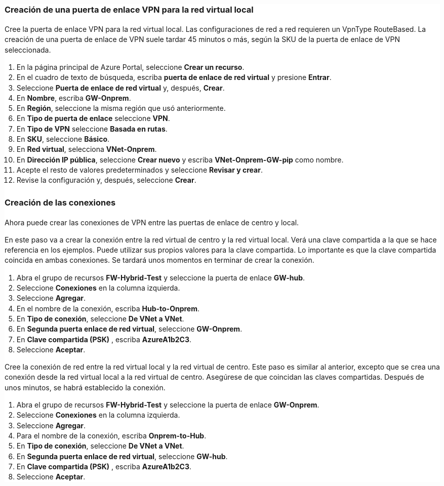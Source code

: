 ### <a name="create-a-vpn-gateway-for-the-on-premises-virtual-network"></a>Creación de una puerta de enlace VPN para la red virtual local

Cree la puerta de enlace VPN para la red virtual local. Las configuraciones de red a red requieren un VpnType RouteBased. La creación de una puerta de enlace de VPN suele tardar 45 minutos o más, según la SKU de la puerta de enlace de VPN seleccionada.

1. En la página principal de Azure Portal, seleccione **Crear un recurso**.
2. En el cuadro de texto de búsqueda, escriba **puerta de enlace de red virtual** y presione **Entrar**.
3. Seleccione **Puerta de enlace de red virtual** y, después, **Crear**.
4. En **Nombre**, escriba **GW-Onprem**.
5. En **Región**, seleccione la misma región que usó anteriormente.
6. En **Tipo de puerta de enlace** seleccione **VPN**.
7. En **Tipo de VPN** seleccione **Basada en rutas**.
8. En **SKU**, seleccione **Básico**.
9. En **Red virtual**, selecciona **VNet-Onprem**.
10. En **Dirección IP pública**, seleccione **Crear nuevo** y escriba **VNet-Onprem-GW-pip** como nombre.
11. Acepte el resto de valores predeterminados y seleccione **Revisar y crear**.
12. Revise la configuración y, después, seleccione **Crear**.

### <a name="create-the-vpn-connections"></a>Creación de las conexiones

Ahora puede crear las conexiones de VPN entre las puertas de enlace de centro y local.

En este paso va a crear la conexión entre la red virtual de centro y la red virtual local. Verá una clave compartida a la que se hace referencia en los ejemplos. Puede utilizar sus propios valores para la clave compartida. Lo importante es que la clave compartida coincida en ambas conexiones. Se tardará unos momentos en terminar de crear la conexión.

1. Abra el grupo de recursos **FW-Hybrid-Test** y seleccione la puerta de enlace **GW-hub**.
2. Seleccione **Conexiones** en la columna izquierda.
3. Seleccione **Agregar**.
4. En el nombre de la conexión, escriba **Hub-to-Onprem**.
5. En **Tipo de conexión**, seleccione **De VNet a VNet**.
6. En **Segunda puerta enlace de red virtual**, seleccione **GW-Onprem**.
7. En **Clave compartida (PSK)** , escriba **AzureA1b2C3**.
8. Seleccione **Aceptar**.

Cree la conexión de red entre la red virtual local y la red virtual de centro. Este paso es similar al anterior, excepto que se crea una conexión desde la red virtual local a la red virtual de centro. Asegúrese de que coincidan las claves compartidas. Después de unos minutos, se habrá establecido la conexión.

1. Abra el grupo de recursos **FW-Hybrid-Test** y seleccione la puerta de enlace **GW-Onprem**.
2. Seleccione **Conexiones** en la columna izquierda.
3. Seleccione **Agregar**.
4. Para el nombre de la conexión, escriba **Onprem-to-Hub**.
5. En **Tipo de conexión**, seleccione **De VNet a VNet**.
6. En **Segunda puerta enlace de red virtual**, seleccione **GW-hub**.
7. En **Clave compartida (PSK)** , escriba **AzureA1b2C3**.
8. Seleccione **Aceptar**.
